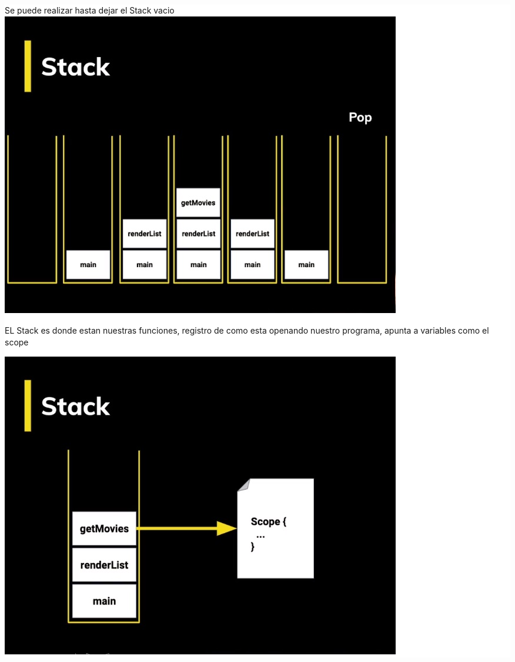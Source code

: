 Se puede realizar hasta dejar el Stack vacio
![Script](./md/comoFuncionaJS32.jpg)

EL Stack es donde estan nuestras funciones, registro de como esta openando nuestro programa, apunta a variables como el scope

![Script](./md/comoFuncionaJS33.jpg)
